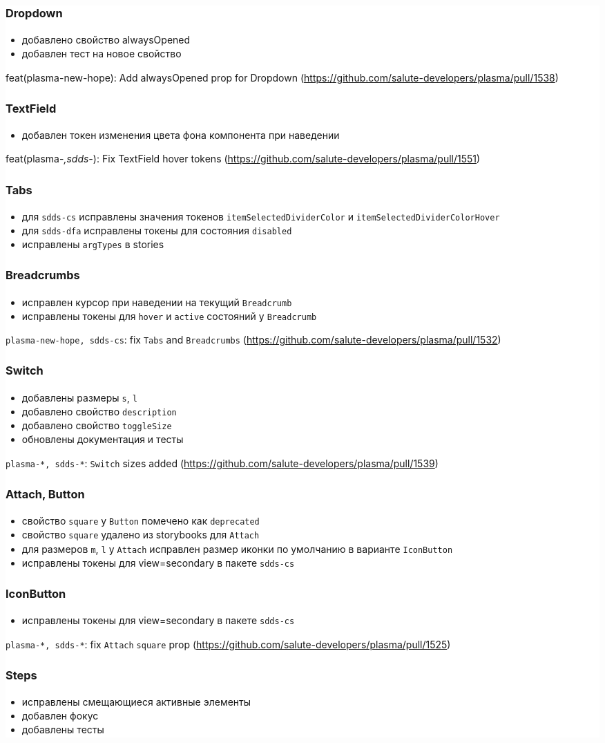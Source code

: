 ### Dropdown

- добавлено свойство alwaysOpened
- добавлен тест на новое свойство

feat(plasma-new-hope): Add alwaysOpened prop for Dropdown (https://github.com/salute-developers/plasma/pull/1538)

### TextField

- добавлен токен изменения цвета фона компонента при наведении

feat(plasma-*,sdds-*): Fix TextField hover tokens (https://github.com/salute-developers/plasma/pull/1551)

### Tabs

- для `sdds-cs` исправлены значения токенов `itemSelectedDividerColor` и `itemSelectedDividerColorHover`
- для `sdds-dfa` исправлены токены для состояния `disabled`
- исправлены `argTypes` в stories

### Breadcrumbs

- исправлен курсор при наведении на текущий `Breadcrumb`
- исправлены токены для `hover` и `active` состояний у `Breadcrumb` 

`plasma-new-hope, sdds-cs`: fix `Tabs` and `Breadcrumbs` (https://github.com/salute-developers/plasma/pull/1532)

### Switch
- добавлены размеры `s`, `l`
- добавлено свойство `description`
- добавлено свойство `toggleSize`
- обновлены документация и тесты

`plasma-*, sdds-*`: `Switch` sizes added (https://github.com/salute-developers/plasma/pull/1539)

### Attach, Button

- свойство `square` у `Button` помечено как `deprecated`
- свойство `square` удалено из storybooks для `Attach`
- для размеров `m`, `l` у `Attach` исправлен размер иконки по умолчанию в варианте `IconButton`
- исправлены токены для view=secondary в пакете `sdds-cs`

### IconButton
- исправлены токены для view=secondary в пакете `sdds-cs`

`plasma-*, sdds-*`: fix `Attach` `square` prop (https://github.com/salute-developers/plasma/pull/1525)

### Steps

- исправлены смещающиеся активные элементы
- добавлен фокус 
- добавлены тесты
 